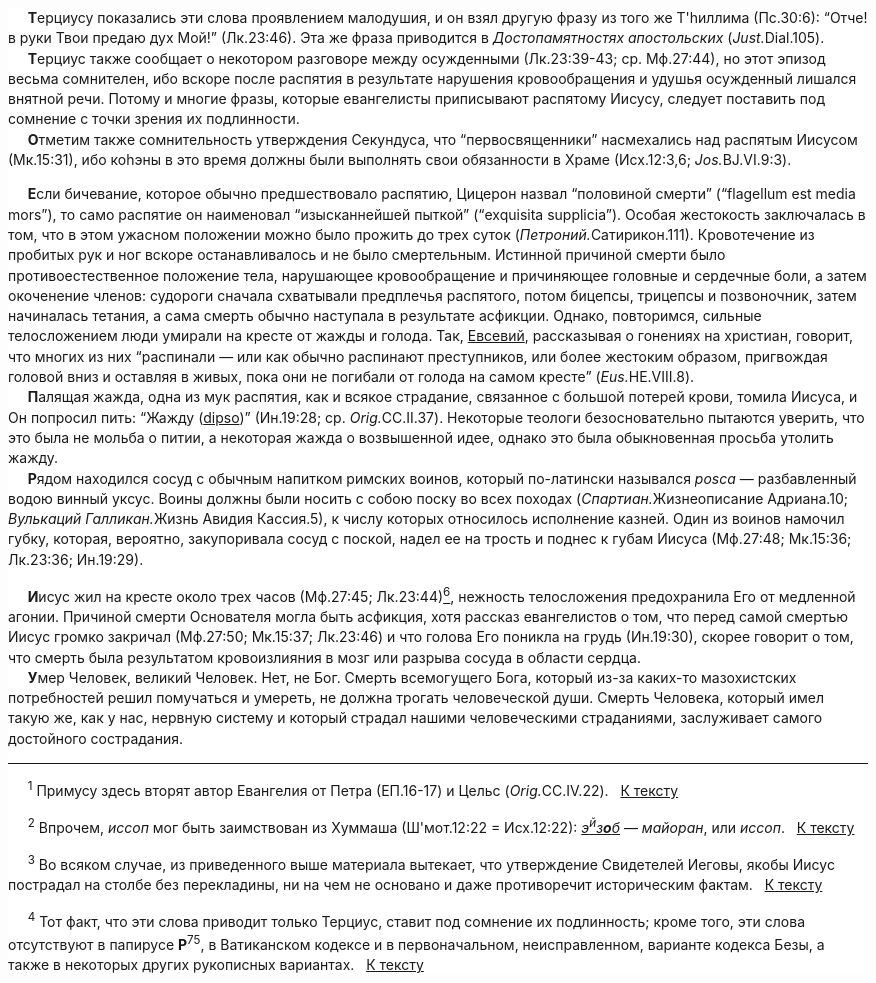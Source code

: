      <strong>Т</strong>ерциусу показались эти слова проявлением малодушия, и он взял другую фразу из того же Т'hиллима (Пс.30:6): “Отче! в руки Твои предаю дух Мой!” (Лк.23:46). Эта же фраза приводится в <em>Достопамятностях апостольских</em> (<em>Just.</em>Dial.105).<br />
     <strong>Т</strong>ерциус также сообщает о некотором разговоре между осужденными (Лк.23:39-43; ср. Мф.27:44), но этот эпизод весьма сомнителен, ибо вскоре после распятия в результате нарушения кровообращения и удушья осужденный лишался внятной речи. Потому и многие фразы, которые евангелисты приписывают распятому Иисусу, следует поставить под сомнение с точки зрения их подлинности.<br />
     <strong>О</strong>тметим также сомнительность утверждения Секундуса, что “первосвященники” насмехались над распятым Иисусом (Мк.15:31), ибо коhэны в это время должны были выполнять свои обязанности в Храме (Исх.12:3,6; <em>Jos.</em>BJ.VI.9:3).</p>
<p>     <strong>Е</strong>сли бичевание, которое обычно предшествовало распятию, Цицерон назвал “половиной смерти” (“flagellum est media mors”), то само распятие он наименовал “изысканнейшей пыткой” (“exquisita supplicia”). Особая жестокость заключалась в том, что в этом ужасном положении можно было прожить до трех суток (<em>Петроний.</em>Сатирикон.111). Кровотечение из пробитых рук и ног вскоре останавливалось и не было смертельным. Истинной причиной смерти было противоестественное положение тела, нарушающее кровообращение и причиняющее головные и сердечные боли, а затем окоченение членов: судороги сначала схватывали предплечья распятого, потом бицепсы, трицепсы и позвоночник, затем начиналась тетания, а сама смерть обычно наступала в результате асфикции. Однако, повторимся, сильные телосложением люди умирали на кресте от жажды и голода. Так, <a href="people/eusebius.htm" title="Евсевий Кесарийский">Евсевий</a>, рассказывая о гонениях на христиан, говорит, что многих из них “распинали — или как обычно распинают преступников, или более жестоким образом, пригвождая головой вниз и оставляя в живых, пока они не погибали от голода на самом кресте” (<em>Eus.</em>HE.VIII.8).<br />
     <strong>П</strong>алящая жажда, одна из мук распятия, как и всякое страдание, связанное с большой потерей крови, томила Иисуса, и Он попросил пить: “Жажду (<a href="javascript:popUp%20(&#39;img/dipso.gif&#39;,%20110,%2050,%20&#39;&#39;)">dipsо</a>)” (Ин.19:28; ср. <em>Orig.</em>CC.II.37). Hекоторые теологи безосновательно пытаются уверить, что это была не мольба о питии, а некоторая жажда о возвышенной идее, однако это была обыкновенная просьба утолить жажду.<br />
     <strong>Р</strong>ядом находился сосуд с обычным напитком римских воинов, который по-латински назывался <em>posca</em> — разбавленный водою винный уксус. Воины должны были носить с собою поску во всех походах (<em>Спартиан.</em>Жизнеописание Адриана.10; <em>Вулькаций Галликан.</em>Жизнь Авидия Кассия.5), к числу которых относилось исполнение казней. Один из воинов намочил губку, которая, вероятно, закупоривала сосуд с поской, надел ее на трость и поднес к губам Иисуса (Мф.27:48; Мк.15:36; Лк.23:36; Ин.19:29).</p>
<p>     <strong>И</strong>исус жил на кресте около трех часов (Мф.27:45; Лк.23:44)<a href="#prim6" title="Мк.15:25,34"><sup>6</sup></a><span id="6"></span>, нежность телосложения предохранила Его от медленной агонии. Причиной смерти Основателя могла быть асфикция, хотя рассказ евангелистов о том, что перед самой смертью Иисус громко закричал (Мф.27:50; Мк.15:37; Лк.23:46) и что голова Его поникла на грудь (Ин.19:30), скорее говорит о том, что смерть была результатом кровоизлияния в мозг или разрыва сосуда в области сердца.<br />
     <strong>У</strong>мер Человек, великий Человек. Hет, не Бог. Смерть всемогущего Бога, который из-за каких-то мазохистских потребностей решил помучаться и умереть, не должна трогать человеческой души. Смерть Человека, который имел такую же, как у нас, нервную систему и который страдал нашими человеческими страданиями, заслуживает самого достойного сострадания.</p>
<hr />
<span id="prim1"></span> <span id="prim1"></span>
<p>     <sup>1</sup> Примусу здесь вторят автор Евангелия от Петра (ЕП.16-17) и Цельс (<em>Orig.</em>CC.IV.22).   <a href="#1" title="Назад, к тексту">К тексту</a><br />
<span id="prim2"></span></p>
<p>     <sup>2</sup> Впрочем, <em>иссоп</em> мог быть заимствован из Хуммаша (Ш'мот.12:22 = Исх.12:22): <a href="javascript:popUp%20(&#39;img/ezob.gif&#39;,%20100,%2060,%20&#39;&#39;)"><em>э<sup>й</sup>з<strong>о</strong>б</em></a> — <em>майоран</em>, или <em>иссоп</em>.   <a href="#2" title="Назад, к тексту">К тексту</a><br />
<span id="prim3"></span></p>
<p>     <sup>3</sup> Во всяком случае, из приведенного выше материала вытекает, что утверждение Свидетелей Иеговы, якобы Иисус пострадал на столбе без перекладины, ни на чем не основано и даже противоречит историческим фактам.   <a href="#3" title="Назад, к тексту">К тексту</a><br />
<span id="prim4"></span></p>
<p>     <sup>4</sup> Тот факт, что эти слова приводит только Терциус, ставит под сомнение их подлинность; кроме того, эти слова отсутствуют в папирусе <strong>P</strong><sup>75</sup>, в Ватиканском кодексе и в первоначальном, неисправленном, варианте кодекса Безы, а также в некоторых других рукописных вариантах.   <a href="#4" title="Назад, к тексту">К тексту</a><br />
<span id="prim5"></span></p>